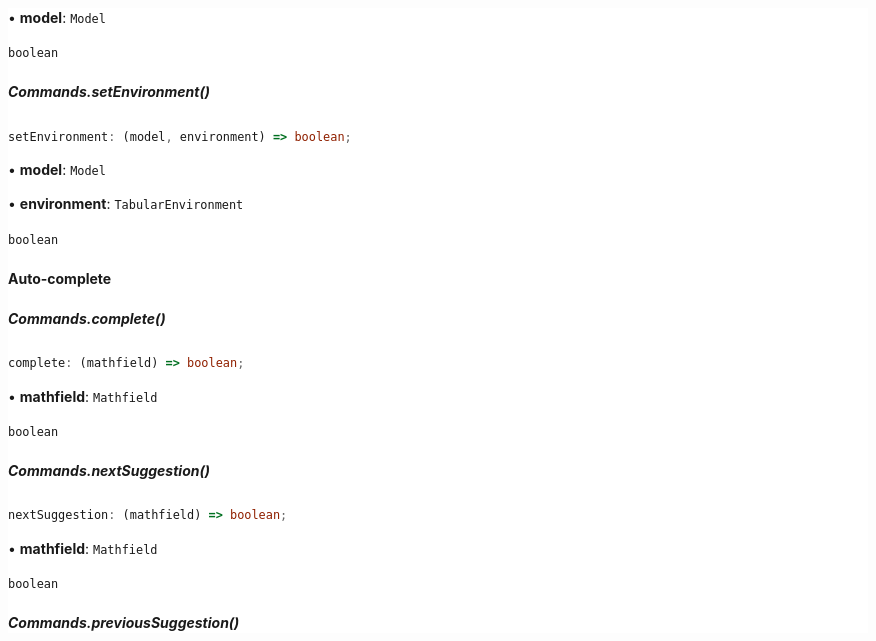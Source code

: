 • **model**: `Model`

`boolean`

</MemberCard>

<a id="setenvironment" name="setenvironment"></a>

<MemberCard>

##### Commands.setEnvironment()

```ts
setEnvironment: (model, environment) => boolean;
```

• **model**: `Model`

• **environment**: `TabularEnvironment`

`boolean`

</MemberCard>

#### Auto-complete

<a id="complete" name="complete"></a>

<MemberCard>

##### Commands.complete()

```ts
complete: (mathfield) => boolean;
```

• **mathfield**: `Mathfield`

`boolean`

</MemberCard>

<a id="nextsuggestion" name="nextsuggestion"></a>

<MemberCard>

##### Commands.nextSuggestion()

```ts
nextSuggestion: (mathfield) => boolean;
```

• **mathfield**: `Mathfield`

`boolean`

</MemberCard>

<a id="previoussuggestion" name="previoussuggestion"></a>

<MemberCard>

##### Commands.previousSuggestion()
